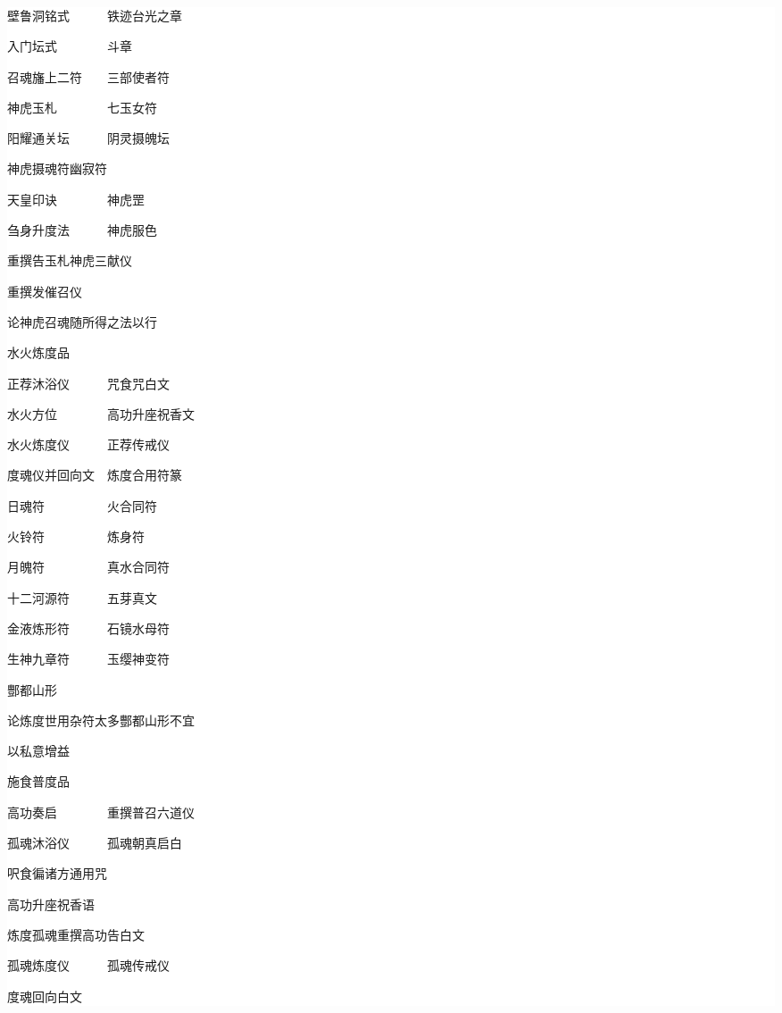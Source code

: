 壁鲁洞铭式　　　铁迹台光之章  

入门坛式　　　　斗章  

召魂旛上二符　　三部使者符  

神虎玉札　　　　七玉女符  

阳耀通关坛　　　阴灵摄魄坛  

神虎摄魂符幽寂符  

天皇印诀　　　　神虎罡  

刍身升度法　　　神虎服色  

重撰告玉札神虎三献仪  

重撰发催召仪  

论神虎召魂随所得之法以行  

水火炼度品  

正荐沐浴仪　　　咒食咒白文  

水火方位　　　　高功升座祝香文  

水火炼度仪　　　正荐传戒仪  

度魂仪并回向文　炼度合用符篆  

日魂符　　　　　火合同符  

火铃符　　　　　炼身符  

月魄符　　　　　真水合同符  

十二河源符　　　五芽真文  

金液炼形符　　　石镜水母符  

生神九章符　　　玉缨神变符  

酆都山形  

论炼度世用杂符太多酆都山形不宜  

以私意增益  

施食普度品  

高功奏启　　　　重撰普召六道仪  

孤魂沐浴仪　　　孤魂朝真启白  

呎食徧诸方通用咒  

高功升座祝香语  

炼度孤魂重撰高功告白文  

孤魂炼度仪　　　孤魂传戒仪  

度魂回向白文  
